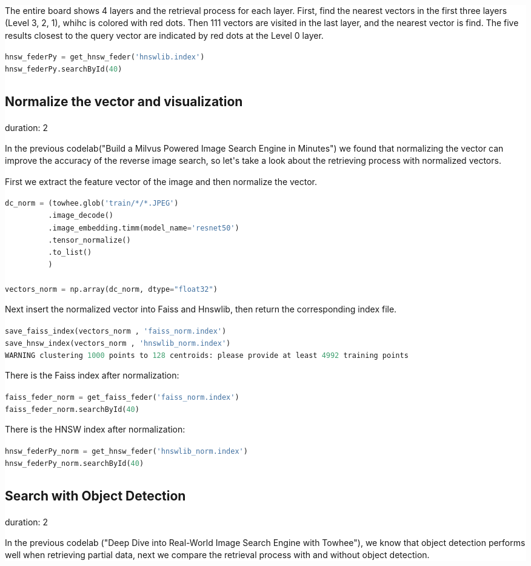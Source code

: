 The entire board shows 4 layers and the retrieval process for each layer. First, find the nearest vectors in the first three layers (Level 3, 2, 1), whihc is colored with red dots. Then 111 vectors are visited in the last layer, and the nearest vector is find. The five results closest to the query vector are indicated by red dots at the Level 0 layer.

```python
hnsw_federPy = get_hnsw_feder('hnswlib.index')
hnsw_federPy.searchById(40)
```

## Normalize the vector and visualization

duration: 2

In the previous codelab("Build a Milvus Powered Image Search Engine in Minutes") we found that normalizing the vector can improve the accuracy of the reverse image search, so let's take a look about the retrieving process with normalized vectors.

First we extract the feature vector of the image and then normalize the vector.

```python
dc_norm = (towhee.glob('train/*/*.JPEG')
          .image_decode()
          .image_embedding.timm(model_name='resnet50')
          .tensor_normalize()
          .to_list()
          )

vectors_norm = np.array(dc_norm, dtype="float32")
```

Next insert the normalized vector into Faiss and Hnswlib, then return the corresponding index file.

```python
save_faiss_index(vectors_norm , 'faiss_norm.index')
save_hnsw_index(vectors_norm , 'hnswlib_norm.index')
WARNING clustering 1000 points to 128 centroids: please provide at least 4992 training points
```

There is the Faiss index after normalization:

```python
faiss_feder_norm = get_faiss_feder('faiss_norm.index')
faiss_feder_norm.searchById(40)
```

There is the HNSW index after normalization:

```python
hnsw_federPy_norm = get_hnsw_feder('hnswlib_norm.index')
hnsw_federPy_norm.searchById(40)
```

## Search with Object Detection

duration: 2

In the previous codelab ("Deep Dive into Real-World Image Search Engine with Towhee"), we know that object detection performs well when retrieving partial data, next we compare the retrieval process with and without object detection.
